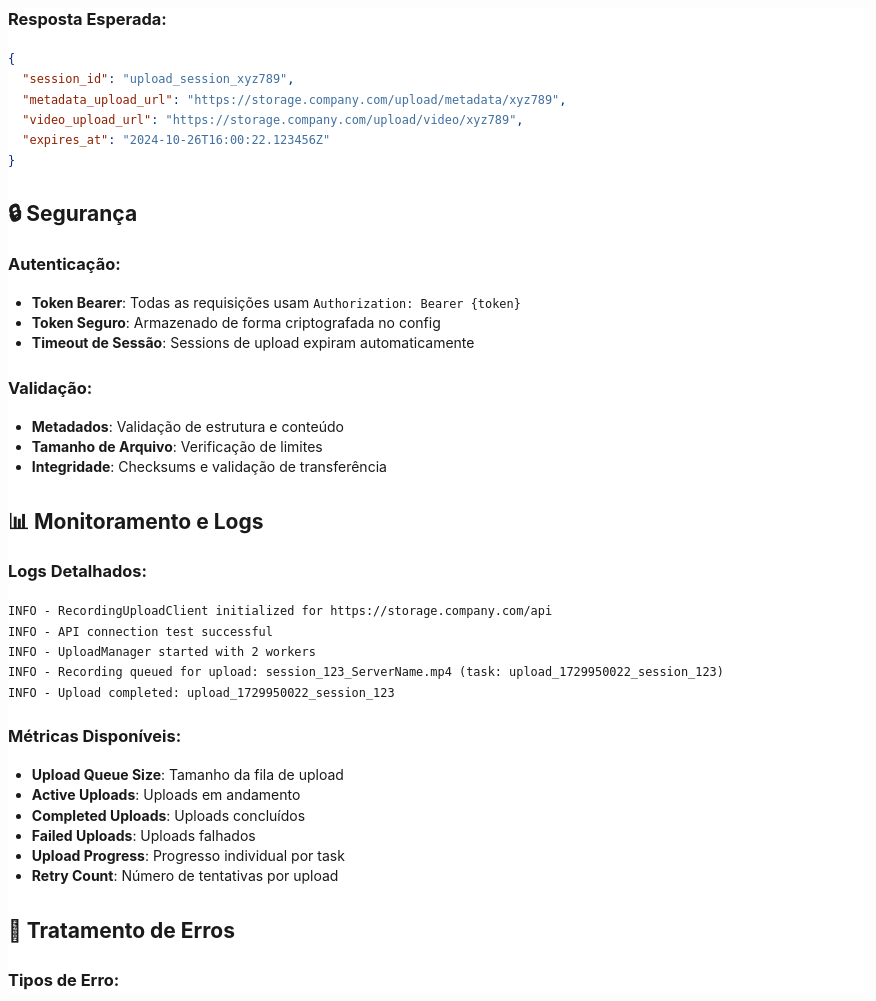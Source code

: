 ### Resposta Esperada:

```json
{
  "session_id": "upload_session_xyz789",
  "metadata_upload_url": "https://storage.company.com/upload/metadata/xyz789",
  "video_upload_url": "https://storage.company.com/upload/video/xyz789",
  "expires_at": "2024-10-26T16:00:22.123456Z"
}
```

## 🔒 Segurança

### Autenticação:

- **Token Bearer**: Todas as requisições usam `Authorization: Bearer {token}`
- **Token Seguro**: Armazenado de forma criptografada no config
- **Timeout de Sessão**: Sessions de upload expiram automaticamente

### Validação:

- **Metadados**: Validação de estrutura e conteúdo
- **Tamanho de Arquivo**: Verificação de limites
- **Integridade**: Checksums e validação de transferência

## 📊 Monitoramento e Logs

### Logs Detalhados:

```
INFO - RecordingUploadClient initialized for https://storage.company.com/api
INFO - API connection test successful
INFO - UploadManager started with 2 workers
INFO - Recording queued for upload: session_123_ServerName.mp4 (task: upload_1729950022_session_123)
INFO - Upload completed: upload_1729950022_session_123
```

### Métricas Disponíveis:

- **Upload Queue Size**: Tamanho da fila de upload
- **Active Uploads**: Uploads em andamento
- **Completed Uploads**: Uploads concluídos
- **Failed Uploads**: Uploads falhados
- **Upload Progress**: Progresso individual por task
- **Retry Count**: Número de tentativas por upload

## 🚨 Tratamento de Erros

### Tipos de Erro:
